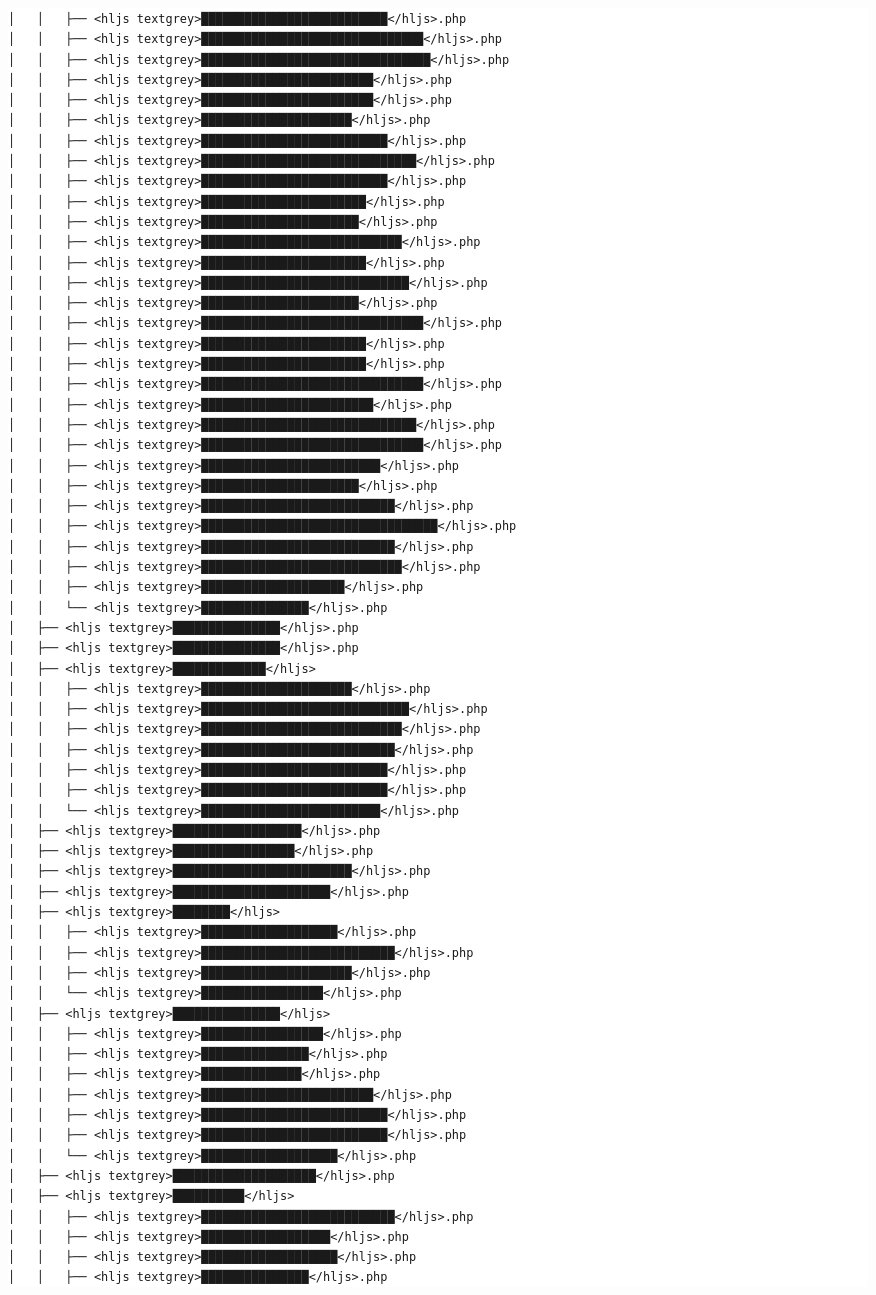 ```
│   │   ├── <hljs textgrey>██████████████████████████</hljs>.php
│   │   ├── <hljs textgrey>███████████████████████████████</hljs>.php
│   │   ├── <hljs textgrey>████████████████████████████████</hljs>.php
│   │   ├── <hljs textgrey>████████████████████████</hljs>.php
│   │   ├── <hljs textgrey>████████████████████████</hljs>.php
│   │   ├── <hljs textgrey>█████████████████████</hljs>.php
│   │   ├── <hljs textgrey>██████████████████████████</hljs>.php
│   │   ├── <hljs textgrey>██████████████████████████████</hljs>.php
│   │   ├── <hljs textgrey>██████████████████████████</hljs>.php
│   │   ├── <hljs textgrey>███████████████████████</hljs>.php
│   │   ├── <hljs textgrey>██████████████████████</hljs>.php
│   │   ├── <hljs textgrey>████████████████████████████</hljs>.php
│   │   ├── <hljs textgrey>███████████████████████</hljs>.php
│   │   ├── <hljs textgrey>█████████████████████████████</hljs>.php
│   │   ├── <hljs textgrey>██████████████████████</hljs>.php
│   │   ├── <hljs textgrey>███████████████████████████████</hljs>.php
│   │   ├── <hljs textgrey>███████████████████████</hljs>.php
│   │   ├── <hljs textgrey>███████████████████████</hljs>.php
│   │   ├── <hljs textgrey>███████████████████████████████</hljs>.php
│   │   ├── <hljs textgrey>████████████████████████</hljs>.php
│   │   ├── <hljs textgrey>██████████████████████████████</hljs>.php
│   │   ├── <hljs textgrey>███████████████████████████████</hljs>.php
│   │   ├── <hljs textgrey>█████████████████████████</hljs>.php
│   │   ├── <hljs textgrey>██████████████████████</hljs>.php
│   │   ├── <hljs textgrey>███████████████████████████</hljs>.php
│   │   ├── <hljs textgrey>█████████████████████████████████</hljs>.php
│   │   ├── <hljs textgrey>███████████████████████████</hljs>.php
│   │   ├── <hljs textgrey>████████████████████████████</hljs>.php
│   │   ├── <hljs textgrey>████████████████████</hljs>.php
│   │   └── <hljs textgrey>███████████████</hljs>.php
│   ├── <hljs textgrey>███████████████</hljs>.php
│   ├── <hljs textgrey>███████████████</hljs>.php
│   ├── <hljs textgrey>█████████████</hljs>
│   │   ├── <hljs textgrey>█████████████████████</hljs>.php
│   │   ├── <hljs textgrey>█████████████████████████████</hljs>.php
│   │   ├── <hljs textgrey>████████████████████████████</hljs>.php
│   │   ├── <hljs textgrey>███████████████████████████</hljs>.php
│   │   ├── <hljs textgrey>██████████████████████████</hljs>.php
│   │   ├── <hljs textgrey>██████████████████████████</hljs>.php
│   │   └── <hljs textgrey>█████████████████████████</hljs>.php
│   ├── <hljs textgrey>██████████████████</hljs>.php
│   ├── <hljs textgrey>█████████████████</hljs>.php
│   ├── <hljs textgrey>█████████████████████████</hljs>.php
│   ├── <hljs textgrey>██████████████████████</hljs>.php
│   ├── <hljs textgrey>████████</hljs>
│   │   ├── <hljs textgrey>███████████████████</hljs>.php
│   │   ├── <hljs textgrey>███████████████████████████</hljs>.php
│   │   ├── <hljs textgrey>█████████████████████</hljs>.php
│   │   └── <hljs textgrey>█████████████████</hljs>.php
│   ├── <hljs textgrey>███████████████</hljs>
│   │   ├── <hljs textgrey>█████████████████</hljs>.php
│   │   ├── <hljs textgrey>███████████████</hljs>.php
│   │   ├── <hljs textgrey>██████████████</hljs>.php
│   │   ├── <hljs textgrey>████████████████████████</hljs>.php
│   │   ├── <hljs textgrey>██████████████████████████</hljs>.php
│   │   ├── <hljs textgrey>██████████████████████████</hljs>.php
│   │   └── <hljs textgrey>███████████████████</hljs>.php
│   ├── <hljs textgrey>████████████████████</hljs>.php
│   ├── <hljs textgrey>██████████</hljs>
│   │   ├── <hljs textgrey>███████████████████████████</hljs>.php
│   │   ├── <hljs textgrey>██████████████████</hljs>.php
│   │   ├── <hljs textgrey>███████████████████</hljs>.php
│   │   ├── <hljs textgrey>███████████████</hljs>.php
```